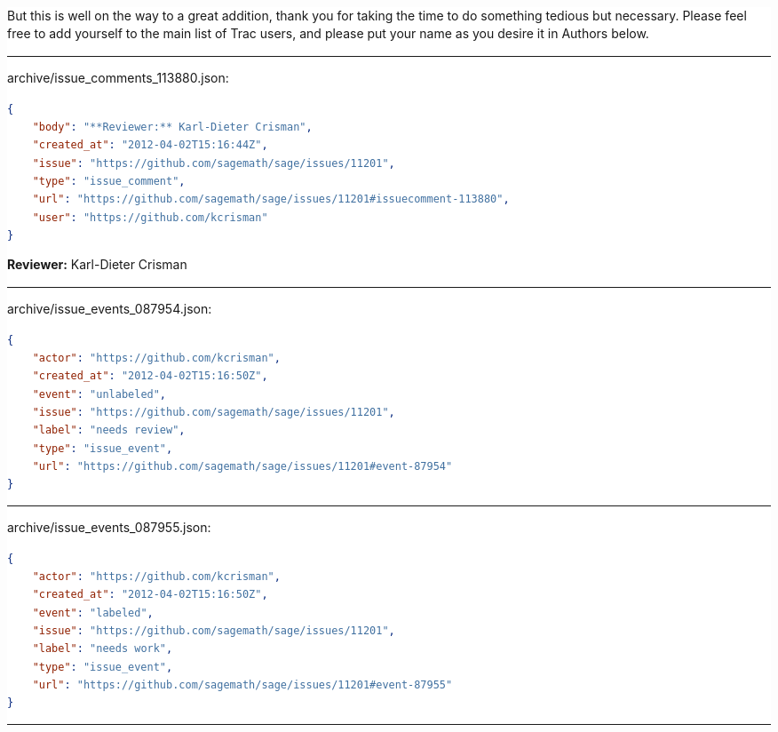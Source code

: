 But this is well on the way to a great addition, thank you for taking the time to do something tedious but necessary.  Please feel free to add yourself to the main list of Trac users, and please put your name as you desire it in Authors below.



---

archive/issue_comments_113880.json:
```json
{
    "body": "**Reviewer:** Karl-Dieter Crisman",
    "created_at": "2012-04-02T15:16:44Z",
    "issue": "https://github.com/sagemath/sage/issues/11201",
    "type": "issue_comment",
    "url": "https://github.com/sagemath/sage/issues/11201#issuecomment-113880",
    "user": "https://github.com/kcrisman"
}
```

**Reviewer:** Karl-Dieter Crisman



---

archive/issue_events_087954.json:
```json
{
    "actor": "https://github.com/kcrisman",
    "created_at": "2012-04-02T15:16:50Z",
    "event": "unlabeled",
    "issue": "https://github.com/sagemath/sage/issues/11201",
    "label": "needs review",
    "type": "issue_event",
    "url": "https://github.com/sagemath/sage/issues/11201#event-87954"
}
```



---

archive/issue_events_087955.json:
```json
{
    "actor": "https://github.com/kcrisman",
    "created_at": "2012-04-02T15:16:50Z",
    "event": "labeled",
    "issue": "https://github.com/sagemath/sage/issues/11201",
    "label": "needs work",
    "type": "issue_event",
    "url": "https://github.com/sagemath/sage/issues/11201#event-87955"
}
```



---

